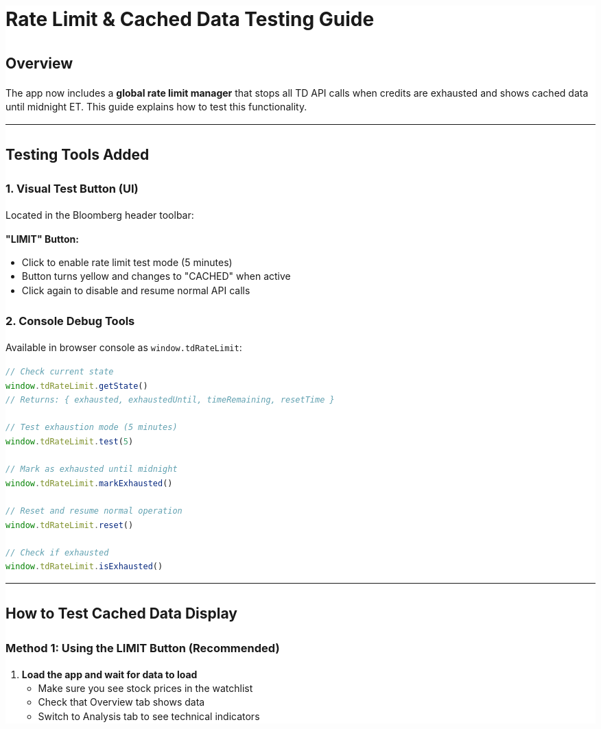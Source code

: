 # Rate Limit & Cached Data Testing Guide

## Overview

The app now includes a **global rate limit manager** that stops all TD API calls when credits are exhausted and shows cached data until midnight ET. This guide explains how to test this functionality.

---

## Testing Tools Added

### 1. Visual Test Button (UI)

Located in the Bloomberg header toolbar:

**"LIMIT" Button:**
- Click to enable rate limit test mode (5 minutes)
- Button turns yellow and changes to "CACHED" when active
- Click again to disable and resume normal API calls

### 2. Console Debug Tools

Available in browser console as `window.tdRateLimit`:

```javascript
// Check current state
window.tdRateLimit.getState()
// Returns: { exhausted, exhaustedUntil, timeRemaining, resetTime }

// Test exhaustion mode (5 minutes)
window.tdRateLimit.test(5)

// Mark as exhausted until midnight
window.tdRateLimit.markExhausted()

// Reset and resume normal operation
window.tdRateLimit.reset()

// Check if exhausted
window.tdRateLimit.isExhausted()
```

---

## How to Test Cached Data Display

### Method 1: Using the LIMIT Button (Recommended)

1. **Load the app and wait for data to load**
   - Make sure you see stock prices in the watchlist
   - Check that Overview tab shows data
   - Switch to Analysis tab to see technical indicators
